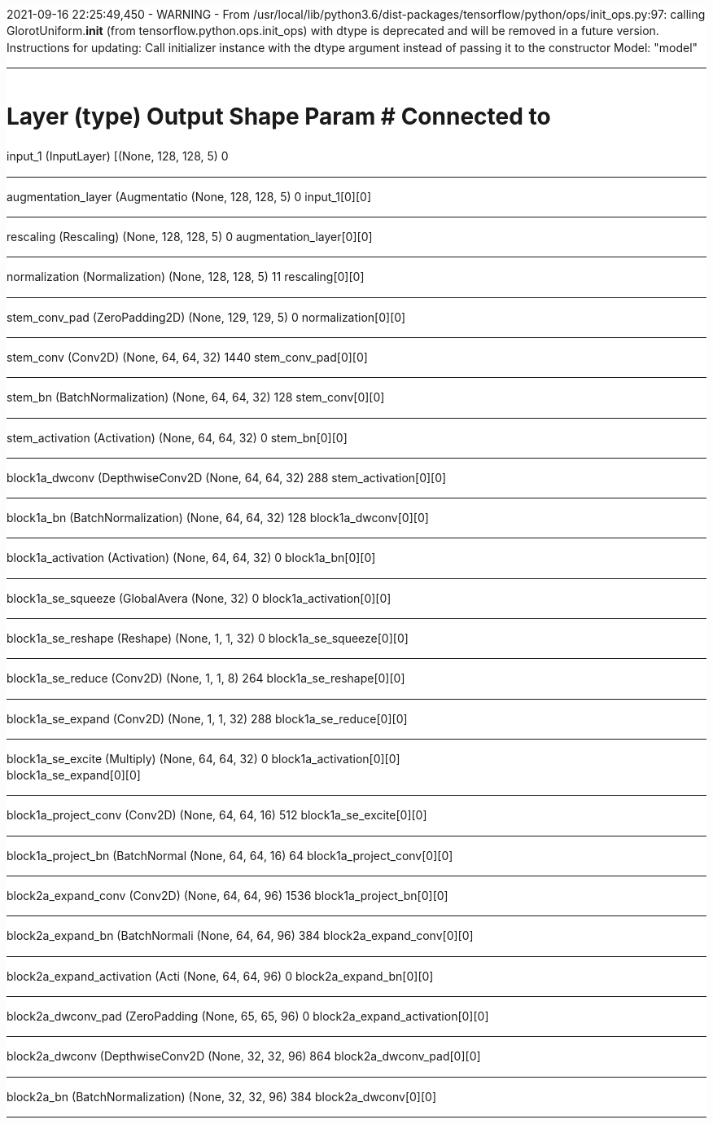 2021-09-16 22:25:49,450 - WARNING - From /usr/local/lib/python3.6/dist-packages/tensorflow/python/ops/init_ops.py:97: calling GlorotUniform.__init__ (from tensorflow.python.ops.init_ops) with dtype is deprecated and will be removed in a future version.
Instructions for updating:
Call initializer instance with the dtype argument instead of passing it to the constructor
Model: "model"
__________________________________________________________________________________________________
Layer (type)                    Output Shape         Param #     Connected to                     
==================================================================================================
input_1 (InputLayer)            [(None, 128, 128, 5) 0                                            
__________________________________________________________________________________________________
augmentation_layer (Augmentatio (None, 128, 128, 5)  0           input_1[0][0]                    
__________________________________________________________________________________________________
rescaling (Rescaling)           (None, 128, 128, 5)  0           augmentation_layer[0][0]         
__________________________________________________________________________________________________
normalization (Normalization)   (None, 128, 128, 5)  11          rescaling[0][0]                  
__________________________________________________________________________________________________
stem_conv_pad (ZeroPadding2D)   (None, 129, 129, 5)  0           normalization[0][0]              
__________________________________________________________________________________________________
stem_conv (Conv2D)              (None, 64, 64, 32)   1440        stem_conv_pad[0][0]              
__________________________________________________________________________________________________
stem_bn (BatchNormalization)    (None, 64, 64, 32)   128         stem_conv[0][0]                  
__________________________________________________________________________________________________
stem_activation (Activation)    (None, 64, 64, 32)   0           stem_bn[0][0]                    
__________________________________________________________________________________________________
block1a_dwconv (DepthwiseConv2D (None, 64, 64, 32)   288         stem_activation[0][0]            
__________________________________________________________________________________________________
block1a_bn (BatchNormalization) (None, 64, 64, 32)   128         block1a_dwconv[0][0]             
__________________________________________________________________________________________________
block1a_activation (Activation) (None, 64, 64, 32)   0           block1a_bn[0][0]                 
__________________________________________________________________________________________________
block1a_se_squeeze (GlobalAvera (None, 32)           0           block1a_activation[0][0]         
__________________________________________________________________________________________________
block1a_se_reshape (Reshape)    (None, 1, 1, 32)     0           block1a_se_squeeze[0][0]         
__________________________________________________________________________________________________
block1a_se_reduce (Conv2D)      (None, 1, 1, 8)      264         block1a_se_reshape[0][0]         
__________________________________________________________________________________________________
block1a_se_expand (Conv2D)      (None, 1, 1, 32)     288         block1a_se_reduce[0][0]          
__________________________________________________________________________________________________
block1a_se_excite (Multiply)    (None, 64, 64, 32)   0           block1a_activation[0][0]         
                                                                 block1a_se_expand[0][0]          
__________________________________________________________________________________________________
block1a_project_conv (Conv2D)   (None, 64, 64, 16)   512         block1a_se_excite[0][0]          
__________________________________________________________________________________________________
block1a_project_bn (BatchNormal (None, 64, 64, 16)   64          block1a_project_conv[0][0]       
__________________________________________________________________________________________________
block2a_expand_conv (Conv2D)    (None, 64, 64, 96)   1536        block1a_project_bn[0][0]         
__________________________________________________________________________________________________
block2a_expand_bn (BatchNormali (None, 64, 64, 96)   384         block2a_expand_conv[0][0]        
__________________________________________________________________________________________________
block2a_expand_activation (Acti (None, 64, 64, 96)   0           block2a_expand_bn[0][0]          
__________________________________________________________________________________________________
block2a_dwconv_pad (ZeroPadding (None, 65, 65, 96)   0           block2a_expand_activation[0][0]  
__________________________________________________________________________________________________
block2a_dwconv (DepthwiseConv2D (None, 32, 32, 96)   864         block2a_dwconv_pad[0][0]         
__________________________________________________________________________________________________
block2a_bn (BatchNormalization) (None, 32, 32, 96)   384         block2a_dwconv[0][0]             
__________________________________________________________________________________________________